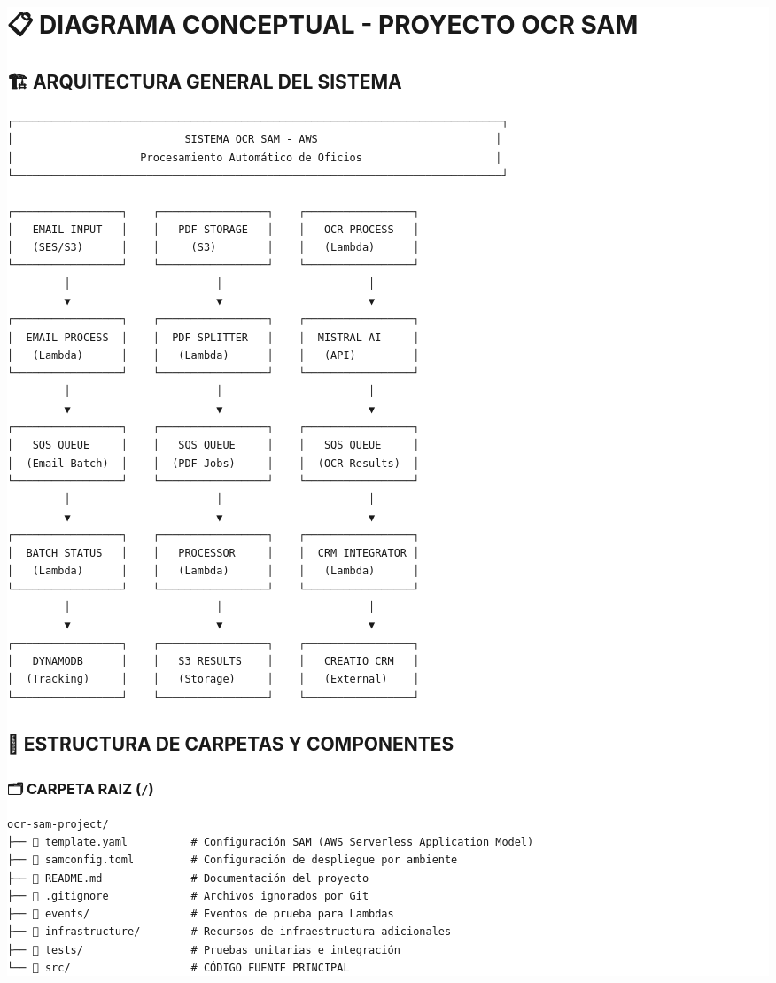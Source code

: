 # 📋 DIAGRAMA CONCEPTUAL - PROYECTO OCR SAM

## 🏗️ ARQUITECTURA GENERAL DEL SISTEMA

```
┌─────────────────────────────────────────────────────────────────────────────┐
│                           SISTEMA OCR SAM - AWS                            │
│                    Procesamiento Automático de Oficios                     │
└─────────────────────────────────────────────────────────────────────────────┘

┌─────────────────┐    ┌─────────────────┐    ┌─────────────────┐
│   EMAIL INPUT   │    │   PDF STORAGE   │    │   OCR PROCESS   │
│   (SES/S3)      │    │     (S3)        │    │   (Lambda)      │
└─────────────────┘    └─────────────────┘    └─────────────────┘
         │                       │                       │
         ▼                       ▼                       ▼
┌─────────────────┐    ┌─────────────────┐    ┌─────────────────┐
│  EMAIL PROCESS  │    │  PDF SPLITTER   │    │  MISTRAL AI     │
│   (Lambda)      │    │   (Lambda)      │    │   (API)         │
└─────────────────┘    └─────────────────┘    └─────────────────┘
         │                       │                       │
         ▼                       ▼                       ▼
┌─────────────────┐    ┌─────────────────┐    ┌─────────────────┐
│   SQS QUEUE     │    │   SQS QUEUE     │    │   SQS QUEUE     │
│  (Email Batch)  │    │  (PDF Jobs)     │    │  (OCR Results)  │
└─────────────────┘    └─────────────────┘    └─────────────────┘
         │                       │                       │
         ▼                       ▼                       ▼
┌─────────────────┐    ┌─────────────────┐    ┌─────────────────┐
│  BATCH STATUS   │    │   PROCESSOR     │    │  CRM INTEGRATOR │
│   (Lambda)      │    │   (Lambda)      │    │   (Lambda)      │
└─────────────────┘    └─────────────────┘    └─────────────────┘
         │                       │                       │
         ▼                       ▼                       ▼
┌─────────────────┐    ┌─────────────────┐    ┌─────────────────┐
│   DYNAMODB      │    │   S3 RESULTS    │    │   CREATIO CRM   │
│  (Tracking)     │    │   (Storage)     │    │   (External)    │
└─────────────────┘    └─────────────────┘    └─────────────────┘
```

## 📁 ESTRUCTURA DE CARPETAS Y COMPONENTES

### 🗂️ CARPETA RAIZ (`/`)
```
ocr-sam-project/
├── 📄 template.yaml          # Configuración SAM (AWS Serverless Application Model)
├── 📄 samconfig.toml         # Configuración de despliegue por ambiente
├── 📄 README.md              # Documentación del proyecto
├── 📄 .gitignore             # Archivos ignorados por Git
├── 📁 events/                # Eventos de prueba para Lambdas
├── 📁 infrastructure/        # Recursos de infraestructura adicionales
├── 📁 tests/                 # Pruebas unitarias e integración
└── 📁 src/                   # CÓDIGO FUENTE PRINCIPAL
```
